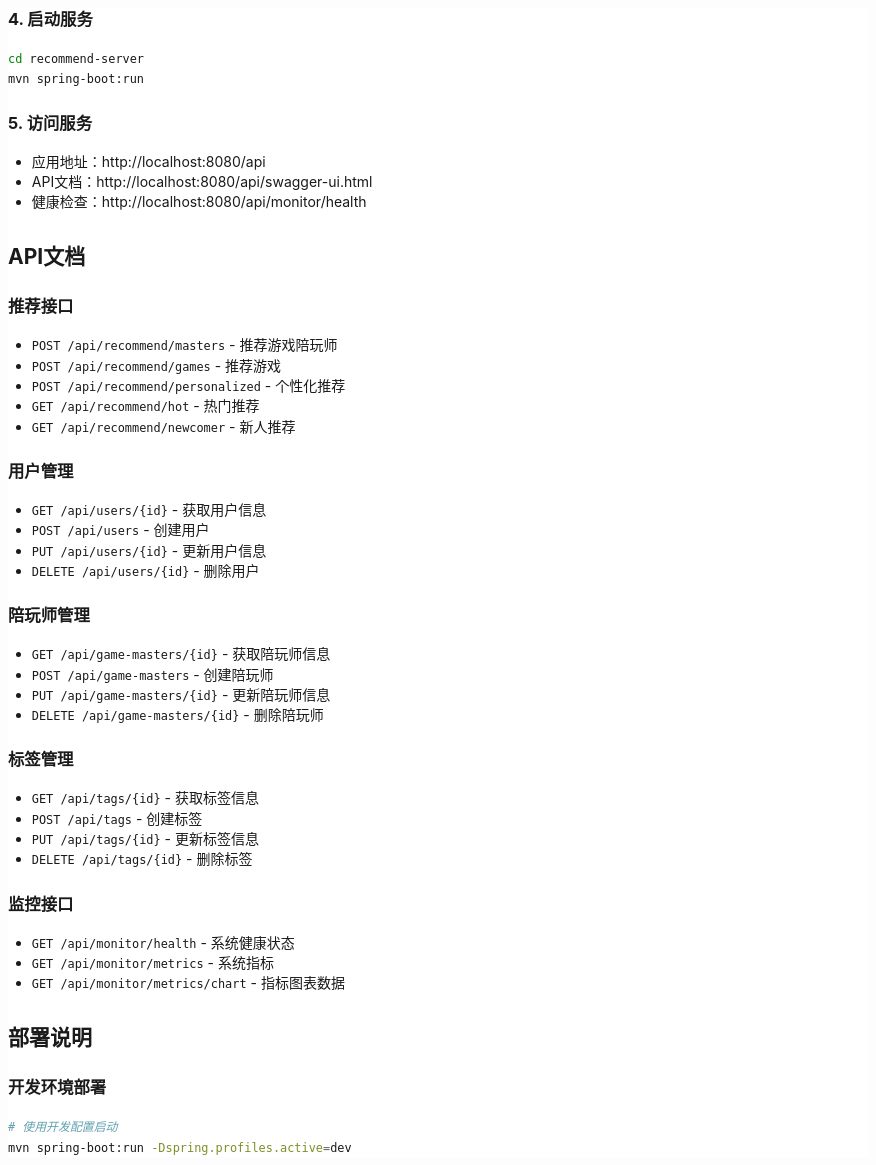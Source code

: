### 4. 启动服务
```bash
cd recommend-server
mvn spring-boot:run
```

### 5. 访问服务
- 应用地址：http://localhost:8080/api
- API文档：http://localhost:8080/api/swagger-ui.html
- 健康检查：http://localhost:8080/api/monitor/health

## API文档

### 推荐接口
- `POST /api/recommend/masters` - 推荐游戏陪玩师
- `POST /api/recommend/games` - 推荐游戏
- `POST /api/recommend/personalized` - 个性化推荐
- `GET /api/recommend/hot` - 热门推荐
- `GET /api/recommend/newcomer` - 新人推荐

### 用户管理
- `GET /api/users/{id}` - 获取用户信息
- `POST /api/users` - 创建用户
- `PUT /api/users/{id}` - 更新用户信息
- `DELETE /api/users/{id}` - 删除用户

### 陪玩师管理
- `GET /api/game-masters/{id}` - 获取陪玩师信息
- `POST /api/game-masters` - 创建陪玩师
- `PUT /api/game-masters/{id}` - 更新陪玩师信息
- `DELETE /api/game-masters/{id}` - 删除陪玩师

### 标签管理
- `GET /api/tags/{id}` - 获取标签信息
- `POST /api/tags` - 创建标签
- `PUT /api/tags/{id}` - 更新标签信息
- `DELETE /api/tags/{id}` - 删除标签

### 监控接口
- `GET /api/monitor/health` - 系统健康状态
- `GET /api/monitor/metrics` - 系统指标
- `GET /api/monitor/metrics/chart` - 指标图表数据

## 部署说明

### 开发环境部署
```bash
# 使用开发配置启动
mvn spring-boot:run -Dspring.profiles.active=dev
```
